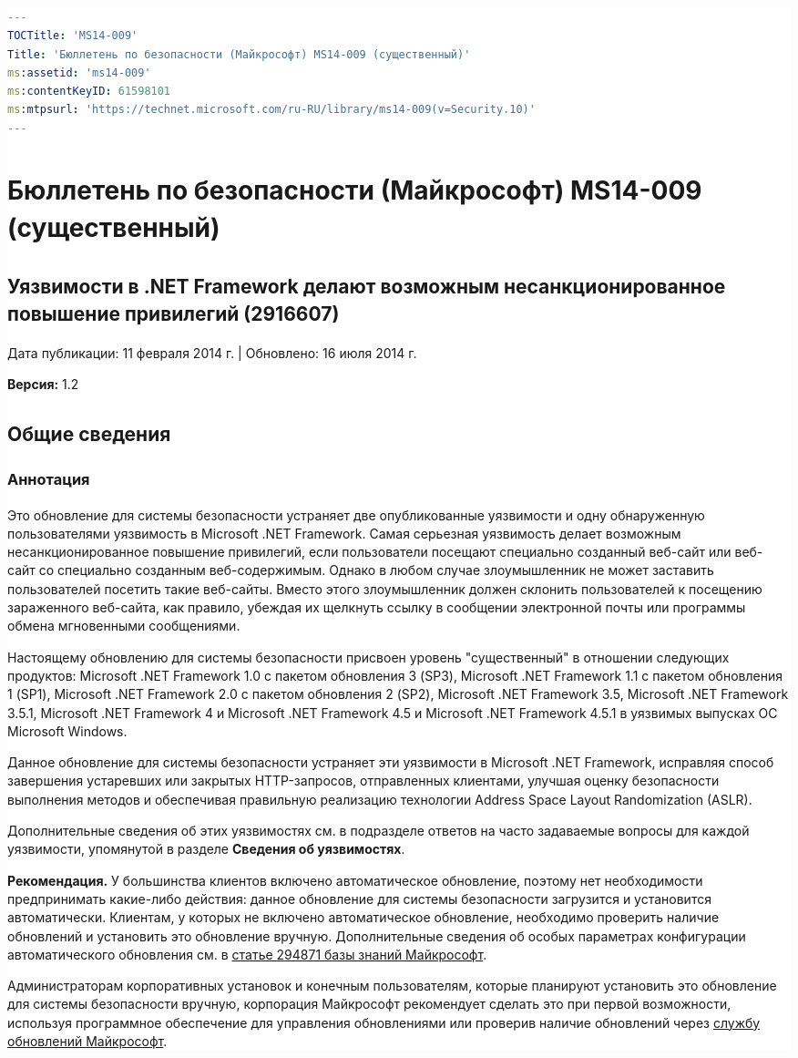 ```yaml
---
TOCTitle: 'MS14-009'
Title: 'Бюллетень по безопасности (Майкрософт) MS14-009 (существенный)'
ms:assetid: 'ms14-009'
ms:contentKeyID: 61598101
ms:mtpsurl: 'https://technet.microsoft.com/ru-RU/library/ms14-009(v=Security.10)'
---
```


Бюллетень по безопасности (Майкрософт) MS14-009 (существенный)
==============================================================

Уязвимости в .NET Framework делают возможным несанкционированное повышение привилегий (2916607)
-----------------------------------------------------------------------------------------------

Дата публикации: 11 февраля 2014 г. | Обновлено: 16 июля 2014 г.

**Версия:** 1.2

Общие сведения
--------------

### Аннотация

Это обновление для системы безопасности устраняет две опубликованные уязвимости и одну обнаруженную пользователями уязвимость в Microsoft .NET Framework. Самая серьезная уязвимость делает возможным несанкционированное повышение привилегий, если пользователи посещают специально созданный веб-сайт или веб-сайт со специально созданным веб-содержимым. Однако в любом случае злоумышленник не может заставить пользователей посетить такие веб-сайты. Вместо этого злоумышленник должен склонить пользователей к посещению зараженного веб-сайта, как правило, убеждая их щелкнуть ссылку в сообщении электронной почты или программы обмена мгновенными сообщениями.

Настоящему обновлению для системы безопасности присвоен уровень "существенный" в отношении следующих продуктов: Microsoft .NET Framework 1.0 с пакетом обновления 3 (SP3), Microsoft .NET Framework 1.1 с пакетом обновления 1 (SP1), Microsoft .NET Framework 2.0 с пакетом обновления 2 (SP2), Microsoft .NET Framework 3.5, Microsoft .NET Framework 3.5.1, Microsoft .NET Framework 4 и Microsoft .NET Framework 4.5 и Microsoft .NET Framework 4.5.1 в уязвимых выпусках ОС Microsoft Windows.

Данное обновление для системы безопасности устраняет эти уязвимости в Microsoft .NET Framework, исправляя способ завершения устаревших или закрытых HTTP-запросов, отправленных клиентами, улучшая оценку безопасности выполнения методов и обеспечивая правильную реализацию технологии Address Space Layout Randomization (ASLR).

Дополнительные сведения об этих уязвимостях см. в подразделе ответов на часто задаваемые вопросы для каждой уязвимости, упомянутой в разделе **Сведения об уязвимостях**.

**Рекомендация.** У большинства клиентов включено автоматическое обновление, поэтому нет необходимости предпринимать какие-либо действия: данное обновление для системы безопасности загрузится и установится автоматически. Клиентам, у которых не включено автоматическое обновление, необходимо проверить наличие обновлений и установить это обновление вручную. Дополнительные сведения об особых параметрах конфигурации автоматического обновления см. в [статье 294871 базы знаний Майкрософт](http://support.microsoft.com/kb/294871).

Администраторам корпоративных установок и конечным пользователям, которые планируют установить это обновление для системы безопасности вручную, корпорация Майкрософт рекомендует сделать это при первой возможности, используя программное обеспечение для управления обновлениями или проверив наличие обновлений через [службу обновлений Майкрософт](http://go.microsoft.com/fwlink/?linkid=40747).
